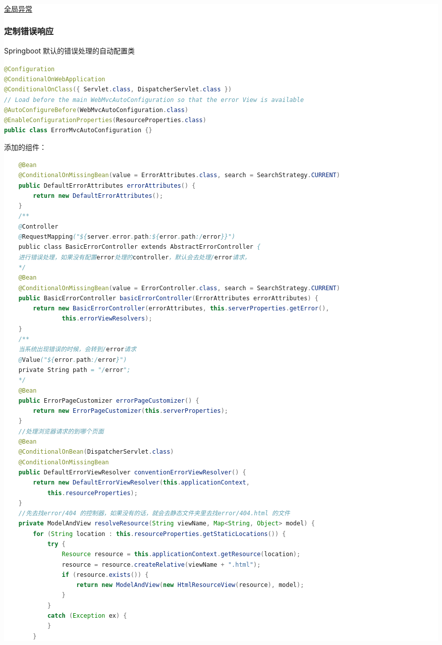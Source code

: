 [全局异常](https://www.jianshu.com/p/99ded527bc47)

### 定制错误响应

Springboot 默认的错误处理的自动配置类

```java
@Configuration
@ConditionalOnWebApplication
@ConditionalOnClass({ Servlet.class, DispatcherServlet.class })
// Load before the main WebMvcAutoConfiguration so that the error View is available
@AutoConfigureBefore(WebMvcAutoConfiguration.class)
@EnableConfigurationProperties(ResourceProperties.class)
public class ErrorMvcAutoConfiguration {}
```

添加的组件：

```java
	@Bean
	@ConditionalOnMissingBean(value = ErrorAttributes.class, search = SearchStrategy.CURRENT)
	public DefaultErrorAttributes errorAttributes() {
		return new DefaultErrorAttributes();
	}
    /**
    @Controller
    @RequestMapping("${server.error.path:${error.path:/error}}")
    public class BasicErrorController extends AbstractErrorController {
    进行错误处理，如果没有配置error处理的controller，默认会去处理/error请求，
    */
	@Bean
	@ConditionalOnMissingBean(value = ErrorController.class, search = SearchStrategy.CURRENT)
	public BasicErrorController basicErrorController(ErrorAttributes errorAttributes) {
		return new BasicErrorController(errorAttributes, this.serverProperties.getError(),
				this.errorViewResolvers);
	}
    /**
    当系统出现错误的时候，会转到/error请求
    @Value("${error.path:/error}")
	private String path = "/error";
    */
	@Bean
	public ErrorPageCustomizer errorPageCustomizer() {
		return new ErrorPageCustomizer(this.serverProperties);
	}
    //处理浏览器请求的到哪个页面
	@Bean
	@ConditionalOnBean(DispatcherServlet.class)
	@ConditionalOnMissingBean
	public DefaultErrorViewResolver conventionErrorViewResolver() {
		return new DefaultErrorViewResolver(this.applicationContext,
			this.resourceProperties);
	}
    //先去找error/404 的控制器，如果没有的话，就会去静态文件夹里去找error/404.html 的文件
	private ModelAndView resolveResource(String viewName, Map<String, Object> model) {
		for (String location : this.resourceProperties.getStaticLocations()) {
			try {
				Resource resource = this.applicationContext.getResource(location);
				resource = resource.createRelative(viewName + ".html");
				if (resource.exists()) {
					return new ModelAndView(new HtmlResourceView(resource), model);
				}
			}
			catch (Exception ex) {
			}
		}
```